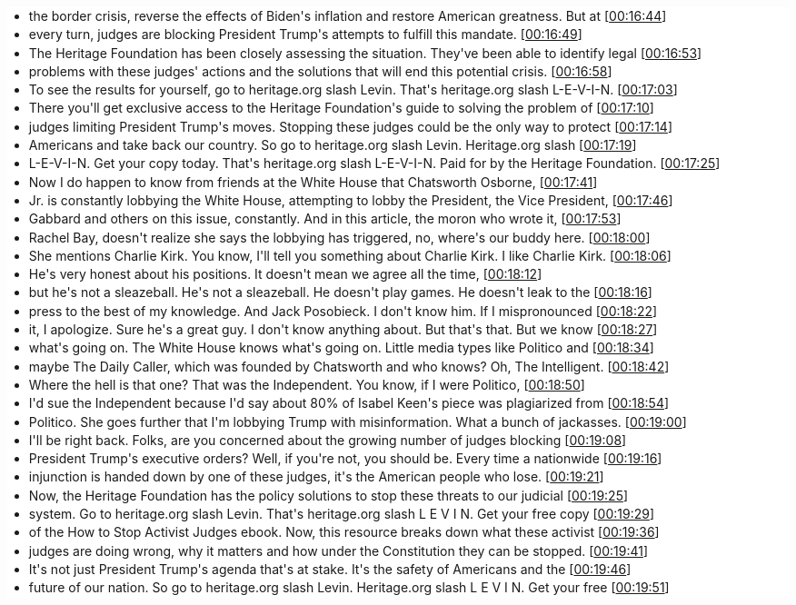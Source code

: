 *  the border crisis, reverse the effects of Biden's inflation and restore American greatness. But at [[00:16:44](https://www.youtube.com/watch?v=FhYn4sAIXHE&t=1004.64s)]
*  every turn, judges are blocking President Trump's attempts to fulfill this mandate. [[00:16:49](https://www.youtube.com/watch?v=FhYn4sAIXHE&t=1009.84s)]
*  The Heritage Foundation has been closely assessing the situation. They've been able to identify legal [[00:16:53](https://www.youtube.com/watch?v=FhYn4sAIXHE&t=1013.76s)]
*  problems with these judges' actions and the solutions that will end this potential crisis. [[00:16:58](https://www.youtube.com/watch?v=FhYn4sAIXHE&t=1018.8000000000001s)]
*  To see the results for yourself, go to heritage.org slash Levin. That's heritage.org slash L-E-V-I-N. [[00:17:03](https://www.youtube.com/watch?v=FhYn4sAIXHE&t=1023.44s)]
*  There you'll get exclusive access to the Heritage Foundation's guide to solving the problem of [[00:17:10](https://www.youtube.com/watch?v=FhYn4sAIXHE&t=1030.0s)]
*  judges limiting President Trump's moves. Stopping these judges could be the only way to protect [[00:17:14](https://www.youtube.com/watch?v=FhYn4sAIXHE&t=1034.64s)]
*  Americans and take back our country. So go to heritage.org slash Levin. Heritage.org slash [[00:17:19](https://www.youtube.com/watch?v=FhYn4sAIXHE&t=1039.52s)]
*  L-E-V-I-N. Get your copy today. That's heritage.org slash L-E-V-I-N. Paid for by the Heritage Foundation. [[00:17:25](https://www.youtube.com/watch?v=FhYn4sAIXHE&t=1045.28s)]
*  Now I do happen to know from friends at the White House that Chatsworth Osborne, [[00:17:41](https://www.youtube.com/watch?v=FhYn4sAIXHE&t=1061.04s)]
*  Jr. is constantly lobbying the White House, attempting to lobby the President, the Vice President, [[00:17:46](https://www.youtube.com/watch?v=FhYn4sAIXHE&t=1066.8s)]
*  Gabbard and others on this issue, constantly. And in this article, the moron who wrote it, [[00:17:53](https://www.youtube.com/watch?v=FhYn4sAIXHE&t=1073.68s)]
*  Rachel Bay, doesn't realize she says the lobbying has triggered, no, where's our buddy here. [[00:18:00](https://www.youtube.com/watch?v=FhYn4sAIXHE&t=1080.96s)]
*  She mentions Charlie Kirk. You know, I'll tell you something about Charlie Kirk. I like Charlie Kirk. [[00:18:06](https://www.youtube.com/watch?v=FhYn4sAIXHE&t=1086.96s)]
*  He's very honest about his positions. It doesn't mean we agree all the time, [[00:18:12](https://www.youtube.com/watch?v=FhYn4sAIXHE&t=1092.6399999999999s)]
*  but he's not a sleazeball. He's not a sleazeball. He doesn't play games. He doesn't leak to the [[00:18:16](https://www.youtube.com/watch?v=FhYn4sAIXHE&t=1096.16s)]
*  press to the best of my knowledge. And Jack Posobieck. I don't know him. If I mispronounced [[00:18:22](https://www.youtube.com/watch?v=FhYn4sAIXHE&t=1102.0800000000002s)]
*  it, I apologize. Sure he's a great guy. I don't know anything about. But that's that. But we know [[00:18:27](https://www.youtube.com/watch?v=FhYn4sAIXHE&t=1107.92s)]
*  what's going on. The White House knows what's going on. Little media types like Politico and [[00:18:34](https://www.youtube.com/watch?v=FhYn4sAIXHE&t=1114.88s)]
*  maybe The Daily Caller, which was founded by Chatsworth and who knows? Oh, The Intelligent. [[00:18:42](https://www.youtube.com/watch?v=FhYn4sAIXHE&t=1122.3999999999999s)]
*  Where the hell is that one? That was the Independent. You know, if I were Politico, [[00:18:50](https://www.youtube.com/watch?v=FhYn4sAIXHE&t=1130.9599999999998s)]
*  I'd sue the Independent because I'd say about 80% of Isabel Keen's piece was plagiarized from [[00:18:54](https://www.youtube.com/watch?v=FhYn4sAIXHE&t=1134.48s)]
*  Politico. She goes further that I'm lobbying Trump with misinformation. What a bunch of jackasses. [[00:19:00](https://www.youtube.com/watch?v=FhYn4sAIXHE&t=1140.48s)]
*  I'll be right back. Folks, are you concerned about the growing number of judges blocking [[00:19:08](https://www.youtube.com/watch?v=FhYn4sAIXHE&t=1148.4s)]
*  President Trump's executive orders? Well, if you're not, you should be. Every time a nationwide [[00:19:16](https://www.youtube.com/watch?v=FhYn4sAIXHE&t=1156.64s)]
*  injunction is handed down by one of these judges, it's the American people who lose. [[00:19:21](https://www.youtube.com/watch?v=FhYn4sAIXHE&t=1161.1200000000001s)]
*  Now, the Heritage Foundation has the policy solutions to stop these threats to our judicial [[00:19:25](https://www.youtube.com/watch?v=FhYn4sAIXHE&t=1165.0400000000002s)]
*  system. Go to heritage.org slash Levin. That's heritage.org slash L E V I N. Get your free copy [[00:19:29](https://www.youtube.com/watch?v=FhYn4sAIXHE&t=1169.8400000000001s)]
*  of the How to Stop Activist Judges ebook. Now, this resource breaks down what these activist [[00:19:36](https://www.youtube.com/watch?v=FhYn4sAIXHE&t=1176.3999999999999s)]
*  judges are doing wrong, why it matters and how under the Constitution they can be stopped. [[00:19:41](https://www.youtube.com/watch?v=FhYn4sAIXHE&t=1181.28s)]
*  It's not just President Trump's agenda that's at stake. It's the safety of Americans and the [[00:19:46](https://www.youtube.com/watch?v=FhYn4sAIXHE&t=1186.8799999999999s)]
*  future of our nation. So go to heritage.org slash Levin. Heritage.org slash L E V I N. Get your free [[00:19:51](https://www.youtube.com/watch?v=FhYn4sAIXHE&t=1191.36s)]